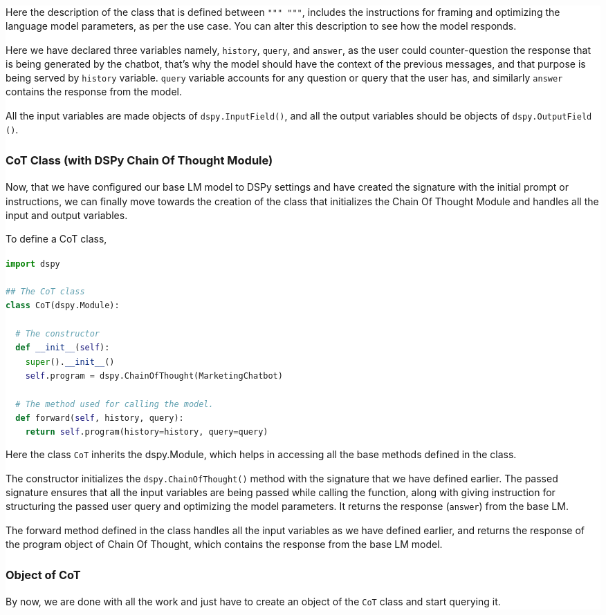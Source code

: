 Here the description of the class that is defined between `""" """`, includes the instructions for framing and optimizing the language model parameters, as per the use case. You can alter this description to see how the model responds.

Here we have declared three variables namely, `history`, `query`, and `answer`, as the user could counter\-question the response that is being generated by the chatbot, that’s why the model should have the context of the previous messages, and that purpose is being served by `history` variable. `query` variable accounts for any question or query that the user has, and similarly `answer` contains the response from the model.

All the input variables are made objects of `dspy.InputField()`, and all the output variables should be objects of `dspy.OutputField()`.


### CoT Class (with DSPy Chain Of Thought Module)

Now, that we have configured our base LM model to DSPy settings and have created the signature with the initial prompt or instructions, we can finally move towards the creation of the class that initializes the Chain Of Thought Module and handles all the input and output variables.

To define a CoT class,


```python
import dspy

## The CoT class
class CoT(dspy.Module):

  # The constructor
  def __init__(self):
    super().__init__()
    self.program = dspy.ChainOfThought(MarketingChatbot)
  
  # The method used for calling the model.
  def forward(self, history, query):
    return self.program(history=history, query=query)
```
Here the class `CoT` inherits the dspy.Module, which helps in accessing all the base methods defined in the class.

The constructor initializes the `dspy.ChainOfThought()` method with the signature that we have defined earlier. The passed signature ensures that all the input variables are being passed while calling the function, along with giving instruction for structuring the passed user query and optimizing the model parameters. It returns the response (`answer`) from the base LM.

The forward method defined in the class handles all the input variables as we have defined earlier, and returns the response of the program object of Chain Of Thought, which contains the response from the base LM model.


### Object of CoT

By now, we are done with all the work and just have to create an object of the `CoT` class and start querying it.
